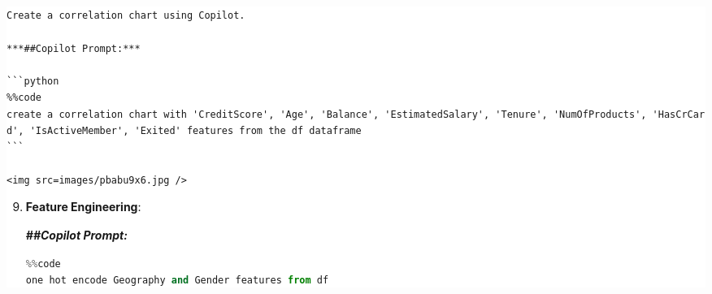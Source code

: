     Create a correlation chart using Copilot. 
   
    ***##Copilot Prompt:***

    ```python
    %%code
    create a correlation chart with 'CreditScore', 'Age', 'Balance', 'EstimatedSalary', 'Tenure', 'NumOfProducts', 'HasCrCard', 'IsActiveMember', 'Exited' features from the df dataframe
    ```

    <img src=images/pbabu9x6.jpg />

9. **Feature Engineering**:

    ***##Copilot Prompt:***

    ```python
    %%code
    one hot encode Geography and Gender features from df
    ```
